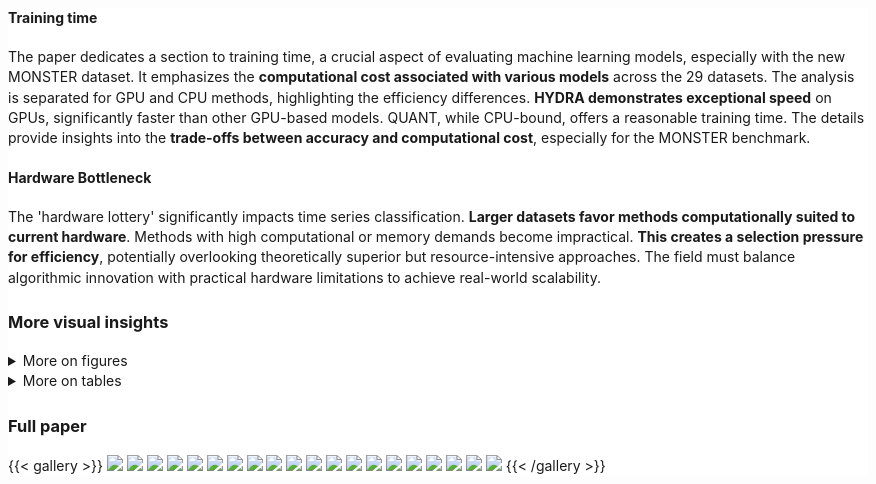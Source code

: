 #### Training time
The paper dedicates a section to training time, a crucial aspect of evaluating machine learning models, especially with the new MONSTER dataset. It emphasizes the **computational cost associated with various models** across the 29 datasets. The analysis is separated for GPU and CPU methods, highlighting the efficiency differences. **HYDRA demonstrates exceptional speed** on GPUs, significantly faster than other GPU-based models.  QUANT, while CPU-bound, offers a reasonable training time. The details provide insights into the **trade-offs between accuracy and computational cost**, especially for the MONSTER benchmark.

#### Hardware Bottleneck
The 'hardware lottery' significantly impacts time series classification. **Larger datasets favor methods computationally suited to current hardware**. Methods with high computational or memory demands become impractical. **This creates a selection pressure for efficiency**, potentially overlooking theoretically superior but resource-intensive approaches. The field must balance algorithmic innovation with practical hardware limitations to achieve real-world scalability.


### More visual insights

<details><summary>More on figures
</summary></details>




<details><summary>More on tables
</summary></details>




### Full paper

{{< gallery >}}
<img src="https://ai-paper-reviewer.com/2502.15122/1.png" class="grid-w50 md:grid-w33 xl:grid-w25" />
<img src="https://ai-paper-reviewer.com/2502.15122/2.png" class="grid-w50 md:grid-w33 xl:grid-w25" />
<img src="https://ai-paper-reviewer.com/2502.15122/3.png" class="grid-w50 md:grid-w33 xl:grid-w25" />
<img src="https://ai-paper-reviewer.com/2502.15122/4.png" class="grid-w50 md:grid-w33 xl:grid-w25" />
<img src="https://ai-paper-reviewer.com/2502.15122/5.png" class="grid-w50 md:grid-w33 xl:grid-w25" />
<img src="https://ai-paper-reviewer.com/2502.15122/6.png" class="grid-w50 md:grid-w33 xl:grid-w25" />
<img src="https://ai-paper-reviewer.com/2502.15122/7.png" class="grid-w50 md:grid-w33 xl:grid-w25" />
<img src="https://ai-paper-reviewer.com/2502.15122/8.png" class="grid-w50 md:grid-w33 xl:grid-w25" />
<img src="https://ai-paper-reviewer.com/2502.15122/9.png" class="grid-w50 md:grid-w33 xl:grid-w25" />
<img src="https://ai-paper-reviewer.com/2502.15122/10.png" class="grid-w50 md:grid-w33 xl:grid-w25" />
<img src="https://ai-paper-reviewer.com/2502.15122/11.png" class="grid-w50 md:grid-w33 xl:grid-w25" />
<img src="https://ai-paper-reviewer.com/2502.15122/12.png" class="grid-w50 md:grid-w33 xl:grid-w25" />
<img src="https://ai-paper-reviewer.com/2502.15122/13.png" class="grid-w50 md:grid-w33 xl:grid-w25" />
<img src="https://ai-paper-reviewer.com/2502.15122/14.png" class="grid-w50 md:grid-w33 xl:grid-w25" />
<img src="https://ai-paper-reviewer.com/2502.15122/15.png" class="grid-w50 md:grid-w33 xl:grid-w25" />
<img src="https://ai-paper-reviewer.com/2502.15122/16.png" class="grid-w50 md:grid-w33 xl:grid-w25" />
<img src="https://ai-paper-reviewer.com/2502.15122/17.png" class="grid-w50 md:grid-w33 xl:grid-w25" />
<img src="https://ai-paper-reviewer.com/2502.15122/18.png" class="grid-w50 md:grid-w33 xl:grid-w25" />
<img src="https://ai-paper-reviewer.com/2502.15122/19.png" class="grid-w50 md:grid-w33 xl:grid-w25" />
<img src="https://ai-paper-reviewer.com/2502.15122/20.png" class="grid-w50 md:grid-w33 xl:grid-w25" />
{{< /gallery >}}